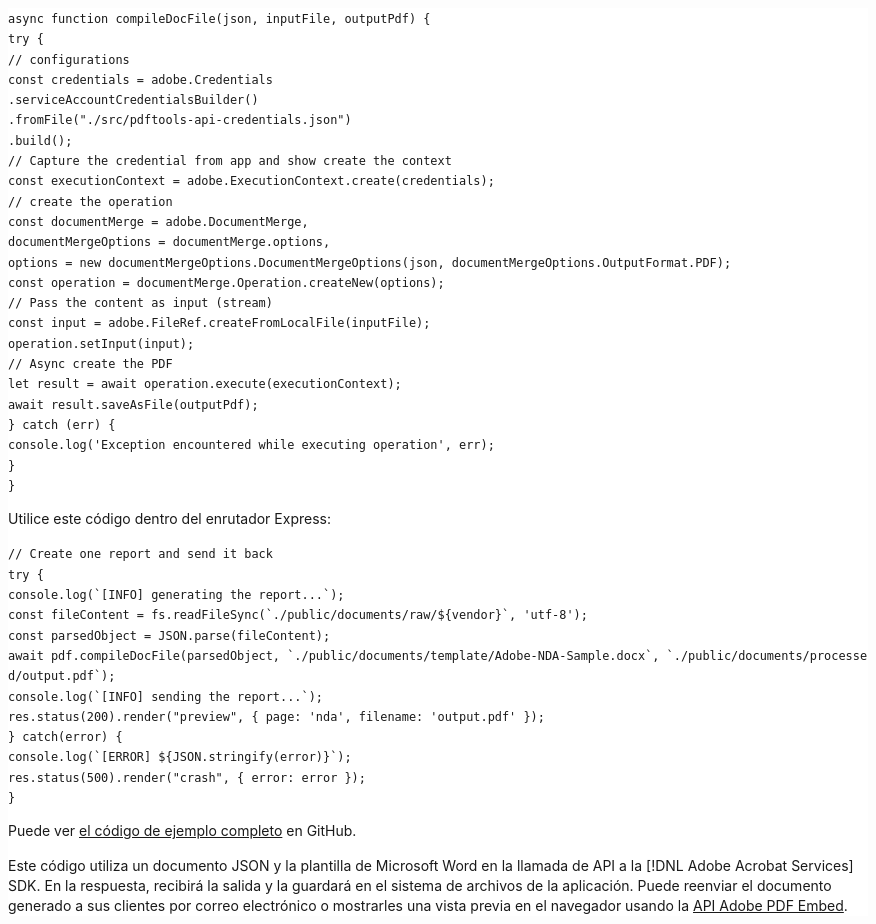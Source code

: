 ```
async function compileDocFile(json, inputFile, outputPdf) {
try {
// configurations
const credentials = adobe.Credentials
.serviceAccountCredentialsBuilder()
.fromFile("./src/pdftools-api-credentials.json")
.build();
// Capture the credential from app and show create the context
const executionContext = adobe.ExecutionContext.create(credentials);
// create the operation
const documentMerge = adobe.DocumentMerge,
documentMergeOptions = documentMerge.options,
options = new documentMergeOptions.DocumentMergeOptions(json, documentMergeOptions.OutputFormat.PDF);
const operation = documentMerge.Operation.createNew(options);
// Pass the content as input (stream)
const input = adobe.FileRef.createFromLocalFile(inputFile);
operation.setInput(input);
// Async create the PDF
let result = await operation.execute(executionContext);
await result.saveAsFile(outputPdf);
} catch (err) {
console.log('Exception encountered while executing operation', err);
}
}
```

Utilice este código dentro del enrutador Express:

```
// Create one report and send it back
try {
console.log(`[INFO] generating the report...`);
const fileContent = fs.readFileSync(`./public/documents/raw/${vendor}`, 'utf-8');
const parsedObject = JSON.parse(fileContent);
await pdf.compileDocFile(parsedObject, `./public/documents/template/Adobe-NDA-Sample.docx`, `./public/documents/processed/output.pdf`);
console.log(`[INFO] sending the report...`);
res.status(200).render("preview", { page: 'nda', filename: 'output.pdf' });
} catch(error) {
console.log(`[ERROR] ${JSON.stringify(error)}`);
res.status(500).render("crash", { error: error });
}
```

Puede ver [el código de ejemplo completo](https://github.com/afzaal-ahmad-zeeshan/adobe-docugen-sample) en GitHub.

Este código utiliza un documento JSON y la plantilla de Microsoft Word en la llamada de API a la [!DNL Adobe Acrobat Services] SDK. En la respuesta, recibirá la salida y la guardará en el sistema de archivos de la aplicación. Puede reenviar el documento generado a sus clientes por correo electrónico o mostrarles una vista previa en el navegador usando la [API Adobe PDF Embed](https://www.adobe.io/apis/documentcloud/dcsdk/pdf-embed.html).
